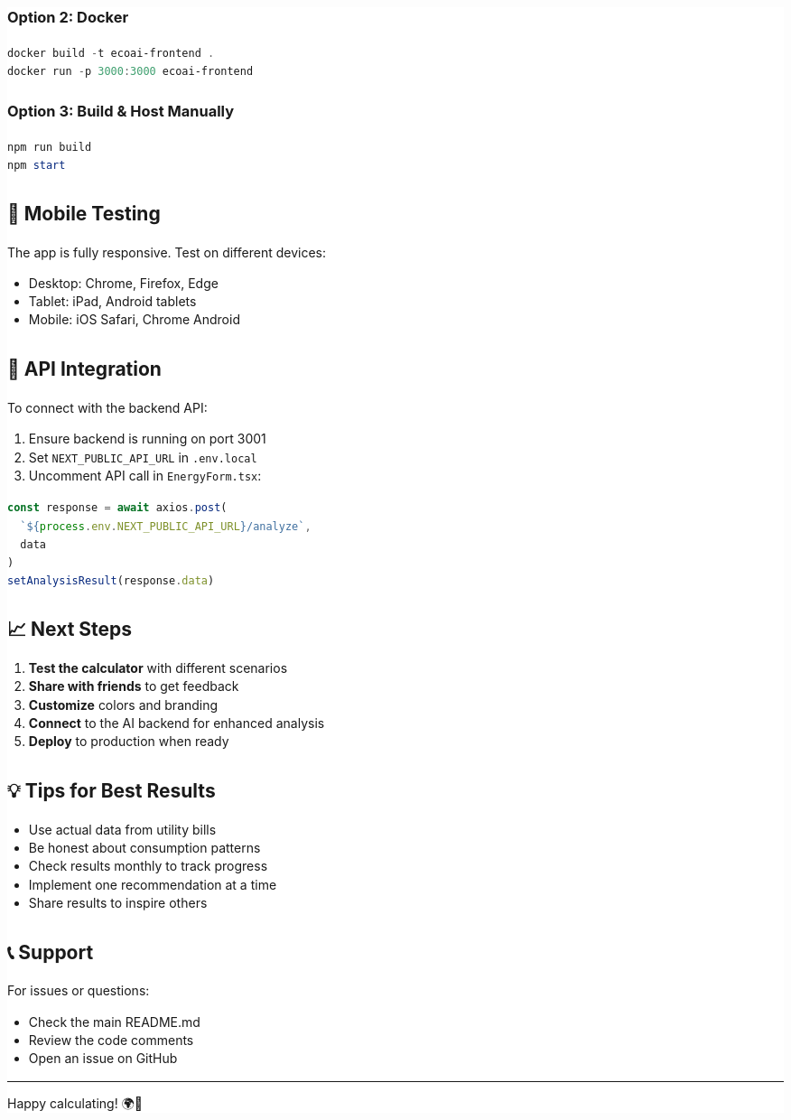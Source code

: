 ### Option 2: Docker
```powershell
docker build -t ecoai-frontend .
docker run -p 3000:3000 ecoai-frontend
```

### Option 3: Build & Host Manually
```powershell
npm run build
npm start
```

## 📱 Mobile Testing

The app is fully responsive. Test on different devices:
- Desktop: Chrome, Firefox, Edge
- Tablet: iPad, Android tablets
- Mobile: iOS Safari, Chrome Android

## 🔗 API Integration

To connect with the backend API:

1. Ensure backend is running on port 3001
2. Set `NEXT_PUBLIC_API_URL` in `.env.local`
3. Uncomment API call in `EnergyForm.tsx`:

```typescript
const response = await axios.post(
  `${process.env.NEXT_PUBLIC_API_URL}/analyze`,
  data
)
setAnalysisResult(response.data)
```

## 📈 Next Steps

1. **Test the calculator** with different scenarios
2. **Share with friends** to get feedback
3. **Customize** colors and branding
4. **Connect** to the AI backend for enhanced analysis
5. **Deploy** to production when ready

## 💡 Tips for Best Results

- Use actual data from utility bills
- Be honest about consumption patterns
- Check results monthly to track progress
- Implement one recommendation at a time
- Share results to inspire others

## 📞 Support

For issues or questions:
- Check the main README.md
- Review the code comments
- Open an issue on GitHub

---

Happy calculating! 🌍💚
